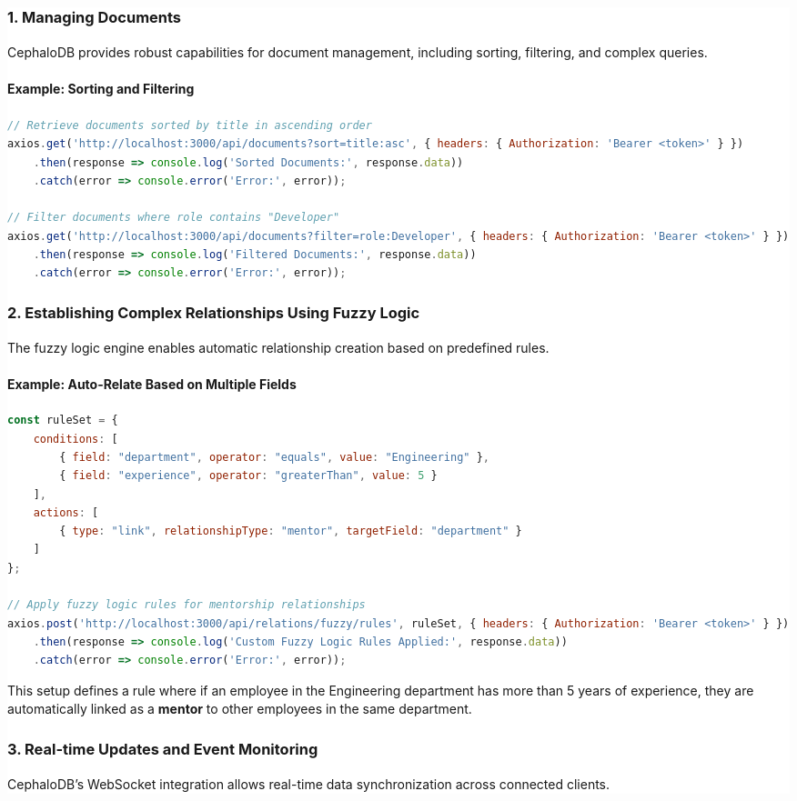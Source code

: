 ### **1. Managing Documents**

CephaloDB provides robust capabilities for document management, including sorting, filtering, and complex queries.

#### Example: Sorting and Filtering

```javascript
// Retrieve documents sorted by title in ascending order
axios.get('http://localhost:3000/api/documents?sort=title:asc', { headers: { Authorization: 'Bearer <token>' } })
    .then(response => console.log('Sorted Documents:', response.data))
    .catch(error => console.error('Error:', error));

// Filter documents where role contains "Developer"
axios.get('http://localhost:3000/api/documents?filter=role:Developer', { headers: { Authorization: 'Bearer <token>' } })
    .then(response => console.log('Filtered Documents:', response.data))
    .catch(error => console.error('Error:', error));
```

### **2. Establishing Complex Relationships Using Fuzzy Logic**

The fuzzy logic engine enables automatic relationship creation based on predefined rules.

#### Example: Auto-Relate Based on Multiple Fields

```javascript
const ruleSet = {
    conditions: [
        { field: "department", operator: "equals", value: "Engineering" },
        { field: "experience", operator: "greaterThan", value: 5 }
    ],
    actions: [
        { type: "link", relationshipType: "mentor", targetField: "department" }
    ]
};

// Apply fuzzy logic rules for mentorship relationships
axios.post('http://localhost:3000/api/relations/fuzzy/rules', ruleSet, { headers: { Authorization: 'Bearer <token>' } })
    .then(response => console.log('Custom Fuzzy Logic Rules Applied:', response.data))
    .catch(error => console.error('Error:', error));
```

This setup defines a rule where if an employee in the Engineering department has more than 5 years of experience, they are automatically linked as a **mentor** to other employees in the same department.

### **3. Real-time Updates and Event Monitoring**

CephaloDB’s WebSocket integration allows real-time data synchronization across connected clients.
